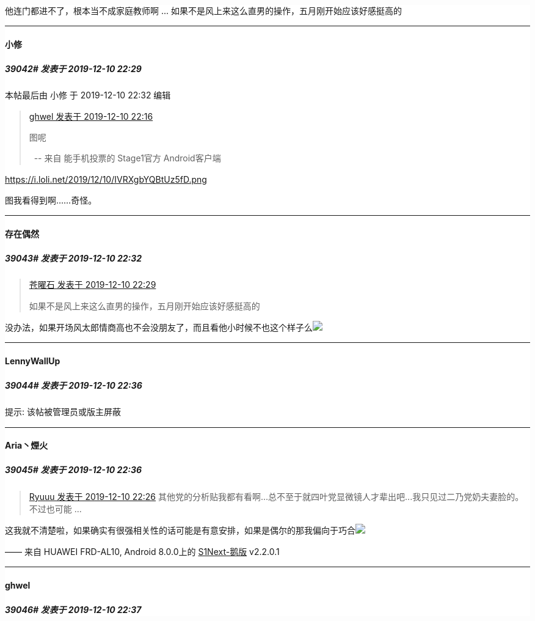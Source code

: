 他连门都进不了，根本当不成家庭教师啊 ...</blockquote>
如果不是风上来这么直男的操作，五月刚开始应该好感挺高的

*****

####  小修  
##### 39042#       发表于 2019-12-10 22:29

 本帖最后由 小修 于 2019-12-10 22:32 编辑 
<blockquote><a href="httphttps://bbs.saraba1st.com/2b/forum.php?mod=redirect&amp;goto=findpost&amp;pid=45813127&amp;ptid=1831320" target="_blank">ghwel 发表于 2019-12-10 22:16</a>

图呢

  -- 来自 能手机投票的 Stage1官方 Android客户端</blockquote>https://i.loli.net/2019/12/10/IVRXgbYQBtUz5fD.png

图我看得到啊……奇怪。

*****

####  存在偶然  
##### 39043#       发表于 2019-12-10 22:32

<blockquote><a href="httphttps://bbs.saraba1st.com/2b/forum.php?mod=redirect&amp;goto=findpost&amp;pid=45813294&amp;ptid=1831320" target="_blank">苍曜石 发表于 2019-12-10 22:29</a>

如果不是风上来这么直男的操作，五月刚开始应该好感挺高的</blockquote>
没办法，如果开场风太郎情商高也不会没朋友了，而且看他小时候不也这个样子么<img src="https://static.saraba1st.com/image/smiley/face2017/054.png" referrerpolicy="no-referrer">

*****

####  LennyWallUp  
##### 39044#       发表于 2019-12-10 22:36

提示: 该帖被管理员或版主屏蔽

*****

####  Aria丶煙火  
##### 39045#       发表于 2019-12-10 22:36

<blockquote><a href="httphttps://bbs.saraba1st.com/2b/forum.php?mod=redirect&amp;goto=findpost&amp;pid=45813259&amp;ptid=1831320" target="_blank">Ryuuu 发表于 2019-12-10 22:26</a>
其他党的分析贴我都有看啊...总不至于就四叶党显微镜人才辈出吧...我只见过二乃党奶夫妻脸的。不过也可能 ...</blockquote>
这我就不清楚啦，如果确实有很强相关性的话可能是有意安排，如果是偶尔的那我偏向于巧合<img src="https://static.saraba1st.com/image/smiley/face2017/009.gif" referrerpolicy="no-referrer">

—— 来自 HUAWEI FRD-AL10, Android 8.0.0上的 [S1Next-鹅版](https://github.com/ykrank/S1-Next/releases) v2.2.0.1

*****

####  ghwel  
##### 39046#       发表于 2019-12-10 22:37

